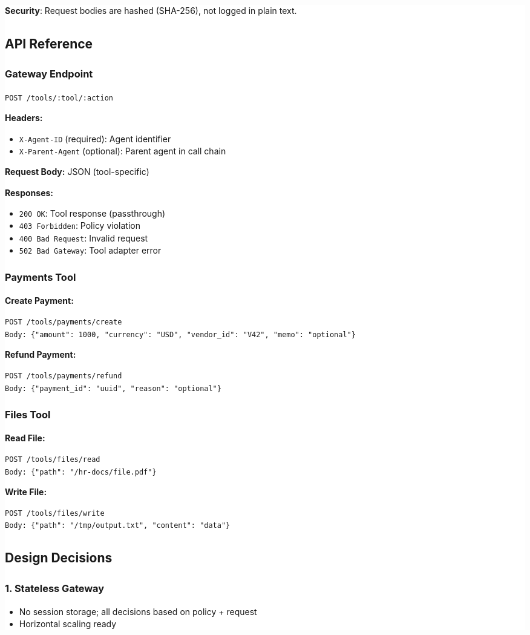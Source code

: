 **Security**: Request bodies are hashed (SHA-256), not logged in plain text.

## API Reference

### Gateway Endpoint

```
POST /tools/:tool/:action
```

**Headers:**
- `X-Agent-ID` (required): Agent identifier
- `X-Parent-Agent` (optional): Parent agent in call chain

**Request Body:** JSON (tool-specific)

**Responses:**
- `200 OK`: Tool response (passthrough)
- `403 Forbidden`: Policy violation
- `400 Bad Request`: Invalid request
- `502 Bad Gateway`: Tool adapter error

### Payments Tool

**Create Payment:**
```
POST /tools/payments/create
Body: {"amount": 1000, "currency": "USD", "vendor_id": "V42", "memo": "optional"}
```

**Refund Payment:**
```
POST /tools/payments/refund
Body: {"payment_id": "uuid", "reason": "optional"}
```

### Files Tool

**Read File:**
```
POST /tools/files/read
Body: {"path": "/hr-docs/file.pdf"}
```

**Write File:**
```
POST /tools/files/write
Body: {"path": "/tmp/output.txt", "content": "data"}
```

## Design Decisions

### 1. Stateless Gateway
- No session storage; all decisions based on policy + request
- Horizontal scaling ready
